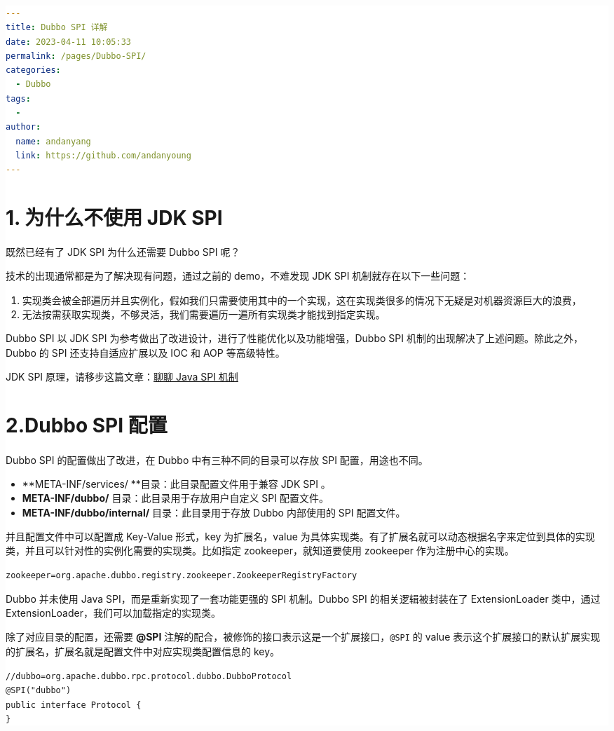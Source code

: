 ```yaml
---
title: Dubbo SPI 详解
date: 2023-04-11 10:05:33
permalink: /pages/Dubbo-SPI/
categories:
  - Dubbo
tags:
  -
author:
  name: andanyang
  link: https://github.com/andanyoung
---
```


# 1. 为什么不使用 JDK SPI

既然已经有了 JDK SPI 为什么还需要 Dubbo SPI 呢？

技术的出现通常都是为了解决现有问题，通过之前的 demo，不难发现 JDK SPI 机制就存在以下一些问题：

1. 实现类会被全部遍历并且实例化，假如我们只需要使用其中的一个实现，这在实现类很多的情况下无疑是对机器资源巨大的浪费，
2. 无法按需获取实现类，不够灵活，我们需要遍历一遍所有实现类才能找到指定实现。

Dubbo SPI 以 JDK SPI 为参考做出了改进设计，进行了性能优化以及功能增强，Dubbo SPI 机制的出现解决了上述问题。除此之外，Dubbo 的 SPI 还支持自适应扩展以及 IOC 和 AOP 等高级特性。

JDK SPI 原理，请移步这篇文章：[聊聊 Java SPI 机制](https://blog.csdn.net/agonie201218/article/details/124663738)

# 2.Dubbo SPI 配置

Dubbo SPI 的配置做出了改进，在 Dubbo 中有三种不同的目录可以存放 SPI 配置，用途也不同。

- **META-INF/services/ **目录：此目录配置文件用于兼容 JDK SPI 。
- **META-INF/dubbo/** 目录：此目录用于存放用户自定义 SPI 配置文件。
- **META-INF/dubbo/internal/** 目录：此目录用于存放 Dubbo 内部使用的 SPI 配置文件。

并且配置文件中可以配置成 Key-Value 形式，key 为扩展名，value 为具体实现类。有了扩展名就可以动态根据名字来定位到具体的实现类，并且可以针对性的实例化需要的实现类。比如指定 zookeeper，就知道要使用 zookeeper 作为注册中心的实现。

```
zookeeper=org.apache.dubbo.registry.zookeeper.ZookeeperRegistryFactory
```

Dubbo 并未使用 Java SPI，而是重新实现了一套功能更强的 SPI 机制。Dubbo SPI 的相关逻辑被封装在了 ExtensionLoader 类中，通过 ExtensionLoader，我们可以加载指定的实现类。

除了对应目录的配置，还需要 **@SPI** 注解的配合，被修饰的接口表示这是一个扩展接口，`@SPI` 的 value 表示这个扩展接口的默认扩展实现的扩展名，扩展名就是配置文件中对应实现类配置信息的 key。

```
//dubbo=org.apache.dubbo.rpc.protocol.dubbo.DubboProtocol
@SPI("dubbo")
public interface Protocol {
}
```
